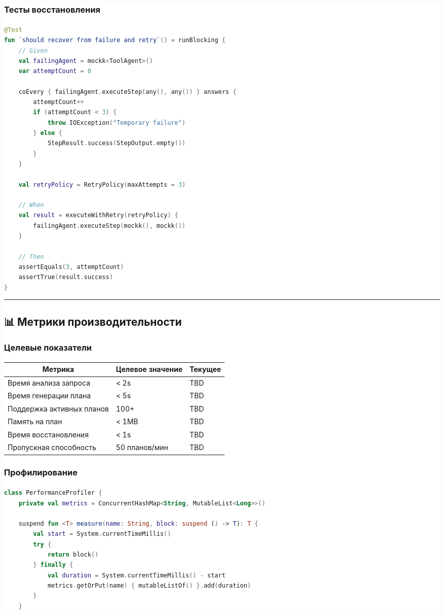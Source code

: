 ### Тесты восстановления
```kotlin
@Test
fun `should recover from failure and retry`() = runBlocking {
    // Given
    val failingAgent = mockk<ToolAgent>()
    var attemptCount = 0
    
    coEvery { failingAgent.executeStep(any(), any()) } answers {
        attemptCount++
        if (attemptCount < 3) {
            throw IOException("Temporary failure")
        } else {
            StepResult.success(StepOutput.empty())
        }
    }
    
    val retryPolicy = RetryPolicy(maxAttempts = 3)
    
    // When
    val result = executeWithRetry(retryPolicy) {
        failingAgent.executeStep(mockk(), mockk())
    }
    
    // Then
    assertEquals(3, attemptCount)
    assertTrue(result.success)
}
```

---

## 📊 Метрики производительности

### Целевые показатели
| Метрика | Целевое значение | Текущее |
|---------|------------------|---------|
| Время анализа запроса | < 2s | TBD |
| Время генерации плана | < 5s | TBD |
| Поддержка активных планов | 100+ | TBD |
| Память на план | < 1MB | TBD |
| Время восстановления | < 1s | TBD |
| Пропускная способность | 50 планов/мин | TBD |

### Профилирование
```kotlin
class PerformanceProfiler {
    private val metrics = ConcurrentHashMap<String, MutableList<Long>>()
    
    suspend fun <T> measure(name: String, block: suspend () -> T): T {
        val start = System.currentTimeMillis()
        try {
            return block()
        } finally {
            val duration = System.currentTimeMillis() - start
            metrics.getOrPut(name) { mutableListOf() }.add(duration)
        }
    }
```